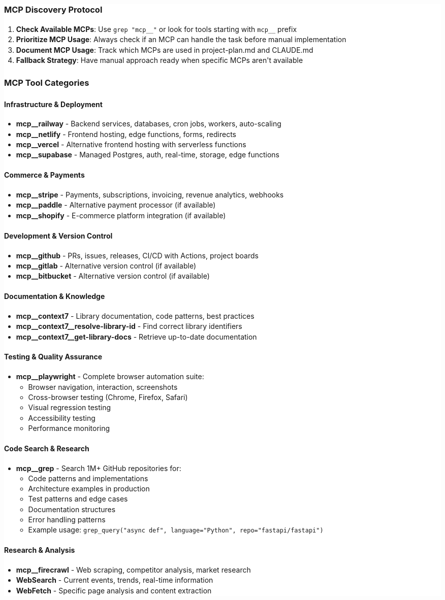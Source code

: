 ### MCP Discovery Protocol
1. **Check Available MCPs**: Use `grep "mcp__"` or look for tools starting with `mcp__` prefix
2. **Prioritize MCP Usage**: Always check if an MCP can handle the task before manual implementation
3. **Document MCP Usage**: Track which MCPs are used in project-plan.md and CLAUDE.md
4. **Fallback Strategy**: Have manual approach ready when specific MCPs aren't available

### MCP Tool Categories

#### Infrastructure & Deployment
- **mcp__railway** - Backend services, databases, cron jobs, workers, auto-scaling
- **mcp__netlify** - Frontend hosting, edge functions, forms, redirects
- **mcp__vercel** - Alternative frontend hosting with serverless functions
- **mcp__supabase** - Managed Postgres, auth, real-time, storage, edge functions

#### Commerce & Payments
- **mcp__stripe** - Payments, subscriptions, invoicing, revenue analytics, webhooks
- **mcp__paddle** - Alternative payment processor (if available)
- **mcp__shopify** - E-commerce platform integration (if available)

#### Development & Version Control
- **mcp__github** - PRs, issues, releases, CI/CD with Actions, project boards
- **mcp__gitlab** - Alternative version control (if available)
- **mcp__bitbucket** - Alternative version control (if available)

#### Documentation & Knowledge
- **mcp__context7** - Library documentation, code patterns, best practices
- **mcp__context7__resolve-library-id** - Find correct library identifiers
- **mcp__context7__get-library-docs** - Retrieve up-to-date documentation

#### Testing & Quality Assurance
- **mcp__playwright** - Complete browser automation suite:
  - Browser navigation, interaction, screenshots
  - Cross-browser testing (Chrome, Firefox, Safari)
  - Visual regression testing
  - Accessibility testing
  - Performance monitoring

#### Code Search & Research
- **mcp__grep** - Search 1M+ GitHub repositories for:
  - Code patterns and implementations
  - Architecture examples in production
  - Test patterns and edge cases
  - Documentation structures
  - Error handling patterns
  - Example usage: `grep_query("async def", language="Python", repo="fastapi/fastapi")`

#### Research & Analysis
- **mcp__firecrawl** - Web scraping, competitor analysis, market research
- **WebSearch** - Current events, trends, real-time information
- **WebFetch** - Specific page analysis and content extraction

